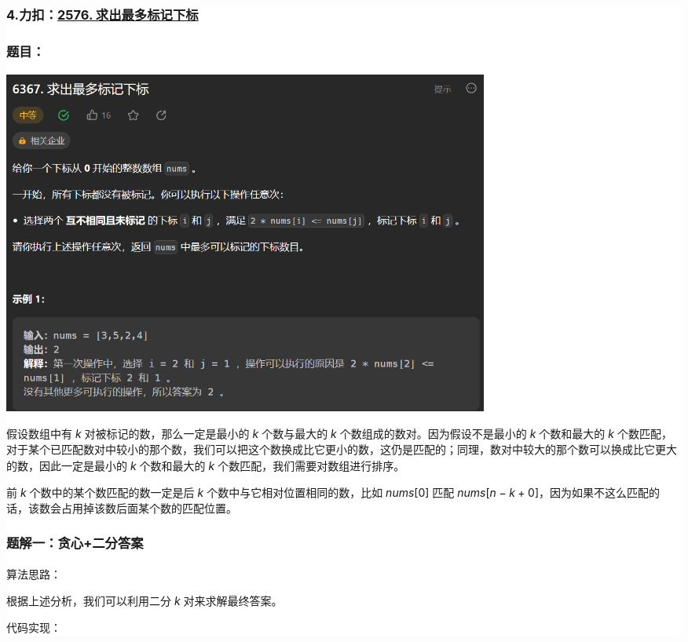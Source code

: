 

### 4.力扣：[2576. 求出最多标记下标](https://leetcode.cn/problems/find-the-maximum-number-of-marked-indices/)

### 题目：

<img src="%E8%B4%AA%E5%BF%83.assets/image-20230226204052107.png" alt="image-20230226204052107" style="zoom: 60%;" />

假设数组中有 $k$ 对被标记的数，那么一定是最小的 $k$ 个数与最大的 $k$ 个数组成的数对。因为假设不是最小的 $k$ 个数和最大的 $k$ 个数匹配，对于某个已匹配数对中较小的那个数，我们可以把这个数换成比它更小的数，这仍是匹配的；同理，数对中较大的那个数可以换成比它更大的数，因此一定是最小的 $k$ 个数和最大的 $k$ 个数匹配，我们需要对数组进行排序。

前 $k$ 个数中的某个数匹配的数一定是后 $k$ 个数中与它相对位置相同的数，比如 $nums[0]$ 匹配 $nums[n - k + 0]$，因为如果不这么匹配的话，该数会占用掉该数后面某个数的匹配位置。

### 题解一：贪心+二分答案

算法思路：

根据上述分析，我们可以利用二分 $k$ 对来求解最终答案。

代码实现：
